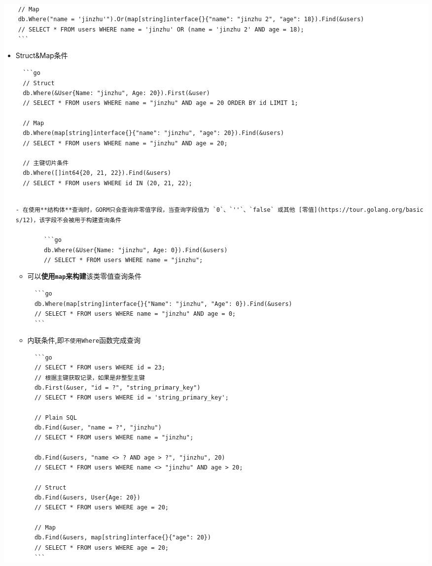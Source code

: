         // Map
        db.Where("name = 'jinzhu'").Or(map[string]interface{}{"name": "jinzhu 2", "age": 18}).Find(&users)
        // SELECT * FROM users WHERE name = 'jinzhu' OR (name = 'jinzhu 2' AND age = 18);
        ```
    
- Struct&Map条件
  
        ```go
        // Struct
        db.Where(&User{Name: "jinzhu", Age: 20}).First(&user)
        // SELECT * FROM users WHERE name = "jinzhu" AND age = 20 ORDER BY id LIMIT 1;
        
        // Map
        db.Where(map[string]interface{}{"name": "jinzhu", "age": 20}).Find(&users)
        // SELECT * FROM users WHERE name = "jinzhu" AND age = 20;
        
        // 主键切片条件
        db.Where([]int64{20, 21, 22}).Find(&users)
        // SELECT * FROM users WHERE id IN (20, 21, 22);
    ```
    
    - 在使用**结构体**查询时，GORM只会查询非零值字段，当查询字段值为 `0`、`''`、`false` 或其他 [零值](https://tour.golang.org/basics/12)，该字段不会被用于构建查询条件
    
            ```go
            db.Where(&User{Name: "jinzhu", Age: 0}).Find(&users)
            // SELECT * FROM users WHERE name = "jinzhu";
    ```
    
    - 可以**使用`map`来构建**该类零值查询条件
    
            ```go
            db.Where(map[string]interface{}{"Name": "jinzhu", "Age": 0}).Find(&users)
            // SELECT * FROM users WHERE name = "jinzhu" AND age = 0;
            ```
        
    - 内联条件,即`不使用Where`函数完成查询
    
            ```go
            // SELECT * FROM users WHERE id = 23;
            // 根据主键获取记录，如果是非整型主键
            db.First(&user, "id = ?", "string_primary_key")
            // SELECT * FROM users WHERE id = 'string_primary_key';
            
            // Plain SQL
            db.Find(&user, "name = ?", "jinzhu")
            // SELECT * FROM users WHERE name = "jinzhu";
            
            db.Find(&users, "name <> ? AND age > ?", "jinzhu", 20)
            // SELECT * FROM users WHERE name <> "jinzhu" AND age > 20;
            
            // Struct
            db.Find(&users, User{Age: 20})
            // SELECT * FROM users WHERE age = 20;
            
            // Map
            db.Find(&users, map[string]interface{}{"age": 20})
            // SELECT * FROM users WHERE age = 20;
            ```
    